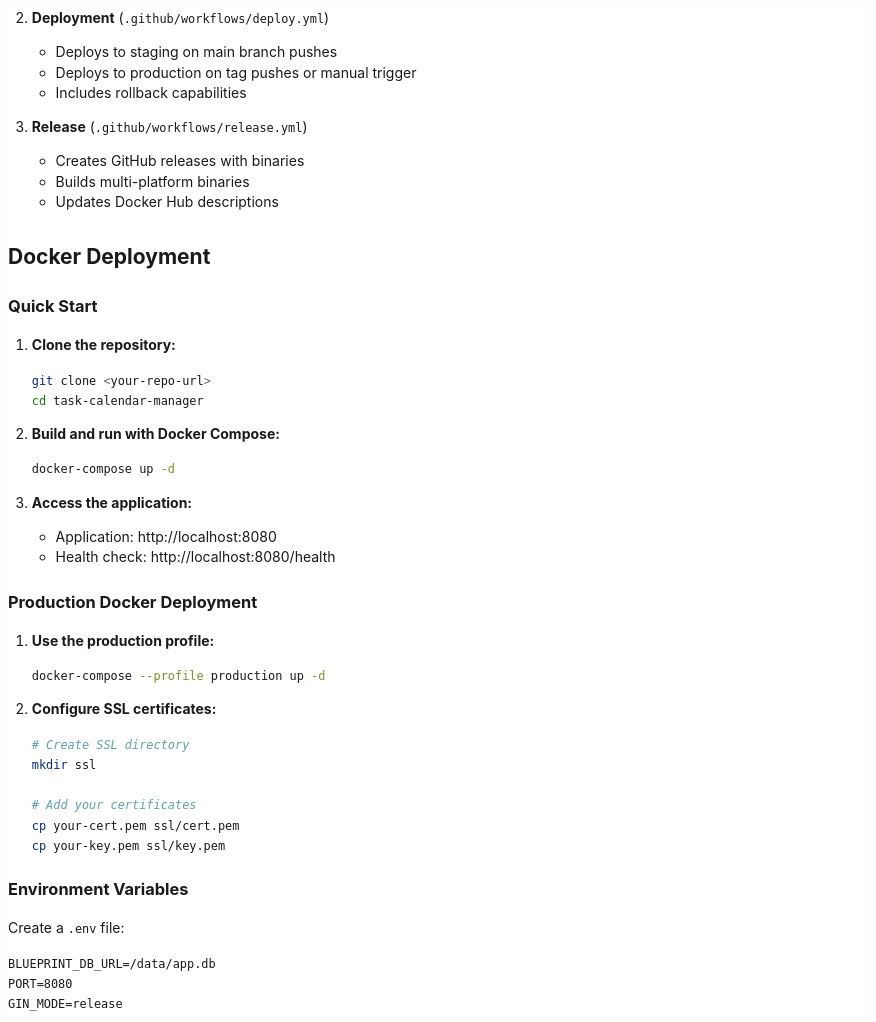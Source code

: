 2. **Deployment** (`.github/workflows/deploy.yml`)
   - Deploys to staging on main branch pushes
   - Deploys to production on tag pushes or manual trigger
   - Includes rollback capabilities

3. **Release** (`.github/workflows/release.yml`)
   - Creates GitHub releases with binaries
   - Builds multi-platform binaries
   - Updates Docker Hub descriptions

## Docker Deployment

### Quick Start

1. **Clone the repository:**
   ```bash
   git clone <your-repo-url>
   cd task-calendar-manager
   ```

2. **Build and run with Docker Compose:**
   ```bash
   docker-compose up -d
   ```

3. **Access the application:**
   - Application: http://localhost:8080
   - Health check: http://localhost:8080/health

### Production Docker Deployment

1. **Use the production profile:**
   ```bash
   docker-compose --profile production up -d
   ```

2. **Configure SSL certificates:**
   ```bash
   # Create SSL directory
   mkdir ssl
   
   # Add your certificates
   cp your-cert.pem ssl/cert.pem
   cp your-key.pem ssl/key.pem
   ```

### Environment Variables

Create a `.env` file:

```env
BLUEPRINT_DB_URL=/data/app.db
PORT=8080
GIN_MODE=release
```
